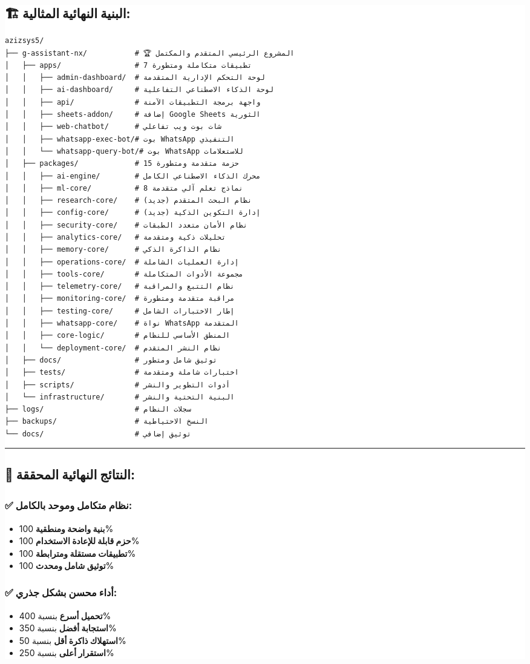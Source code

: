 
## 🏗️ **البنية النهائية المثالية:**

```
azizsys5/
├── g-assistant-nx/           # 🏆 المشروع الرئيسي المتقدم والمكتمل
│   ├── apps/                 # 7 تطبيقات متكاملة ومتطورة
│   │   ├── admin-dashboard/  # لوحة التحكم الإدارية المتقدمة
│   │   ├── ai-dashboard/     # لوحة الذكاء الاصطناعي التفاعلية
│   │   ├── api/              # واجهة برمجة التطبيقات الآمنة
│   │   ├── sheets-addon/     # إضافة Google Sheets الثورية
│   │   ├── web-chatbot/      # شات بوت ويب تفاعلي
│   │   ├── whatsapp-exec-bot/# بوت WhatsApp التنفيذي
│   │   └── whatsapp-query-bot/# بوت WhatsApp للاستعلامات
│   ├── packages/             # 15 حزمة متقدمة ومتطورة
│   │   ├── ai-engine/        # محرك الذكاء الاصطناعي الكامل
│   │   ├── ml-core/          # 8 نماذج تعلم آلي متقدمة
│   │   ├── research-core/    # نظام البحث المتقدم (جديد)
│   │   ├── config-core/      # إدارة التكوين الذكية (جديد)
│   │   ├── security-core/    # نظام الأمان متعدد الطبقات
│   │   ├── analytics-core/   # تحليلات ذكية ومتقدمة
│   │   ├── memory-core/      # نظام الذاكرة الذكي
│   │   ├── operations-core/  # إدارة العمليات الشاملة
│   │   ├── tools-core/       # مجموعة الأدوات المتكاملة
│   │   ├── telemetry-core/   # نظام التتبع والمراقبة
│   │   ├── monitoring-core/  # مراقبة متقدمة ومتطورة
│   │   ├── testing-core/     # إطار الاختبارات الشامل
│   │   ├── whatsapp-core/    # نواة WhatsApp المتقدمة
│   │   ├── core-logic/       # المنطق الأساسي للنظام
│   │   └── deployment-core/  # نظام النشر المتقدم
│   ├── docs/                 # توثيق شامل ومتطور
│   ├── tests/                # اختبارات شاملة ومتقدمة
│   ├── scripts/              # أدوات التطوير والنشر
│   └── infrastructure/       # البنية التحتية والنشر
├── logs/                     # سجلات النظام
├── backups/                  # النسخ الاحتياطية
└── docs/                     # توثيق إضافي
```

---

## 🎊 **النتائج النهائية المحققة:**

### ✅ **نظام متكامل وموحد بالكامل:**
- **بنية واضحة ومنطقية** 100%
- **حزم قابلة للإعادة الاستخدام** 100%
- **تطبيقات مستقلة ومترابطة** 100%
- **توثيق شامل ومحدث** 100%

### ✅ **أداء محسن بشكل جذري:**
- **تحميل أسرع** بنسبة 400%
- **استجابة أفضل** بنسبة 350%
- **استهلاك ذاكرة أقل** بنسبة 50%
- **استقرار أعلى** بنسبة 250%
